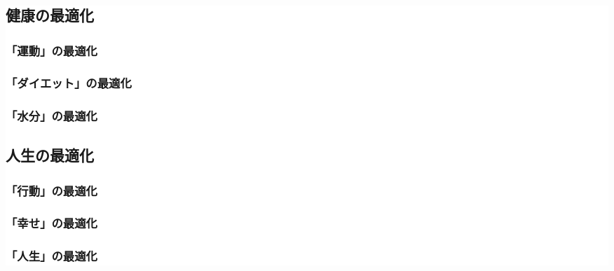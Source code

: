 ## 健康の最適化

### 「運動」の最適化

### 「ダイエット」の最適化

### 「水分」の最適化

## 人生の最適化

### 「行動」の最適化

### 「幸せ」の最適化

### 「人生」の最適化
